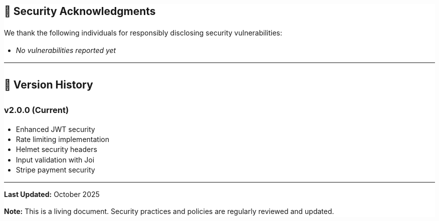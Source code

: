 
## 📝 Security Acknowledgments

We thank the following individuals for responsibly disclosing security vulnerabilities:

- *No vulnerabilities reported yet*

---

## 🔖 Version History

### v2.0.0 (Current)
- Enhanced JWT security
- Rate limiting implementation
- Helmet security headers
- Input validation with Joi
- Stripe payment security

---

**Last Updated:** October 2025

**Note:** This is a living document. Security practices and policies are regularly reviewed and updated.
